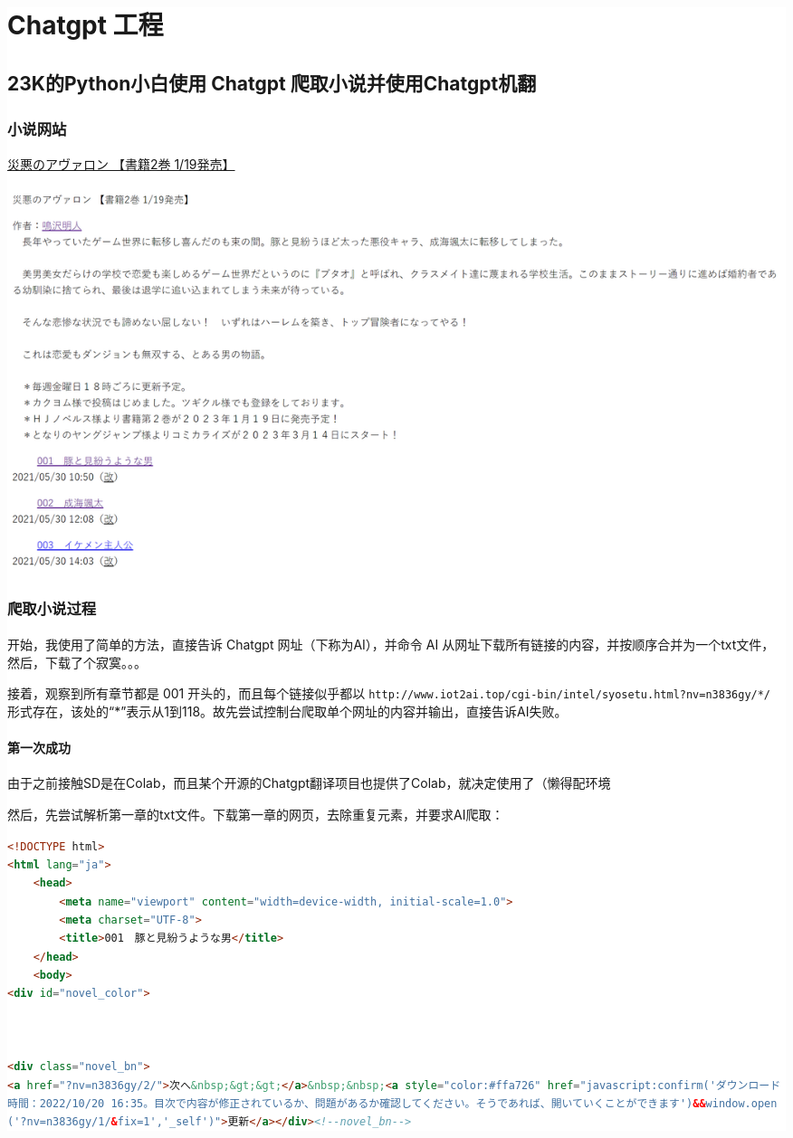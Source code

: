 # Chatgpt 工程

## 23K的Python小白使用 Chatgpt 爬取小说并使用Chatgpt机翻

### 小说网站

[災悪のアヴァロン 【書籍2巻 1/19発売】](http://www.iot2ai.top/cgi-bin/intel/syosetu.html?nv=n3836gy/)

![image-20230410191904406](img/image-20230410191904406.png)

### 爬取小说过程

开始，我使用了简单的方法，直接告诉 Chatgpt 网址（下称为AI），并命令 AI 从网址下载所有链接的内容，并按顺序合并为一个txt文件，然后，下载了个寂寞。。。

接着，观察到所有章节都是 001 开头的，而且每个链接似乎都以 `http://www.iot2ai.top/cgi-bin/intel/syosetu.html?nv=n3836gy/*/` 形式存在，该处的“*”表示从1到118。故先尝试控制台爬取单个网址的内容并输出，直接告诉AI失败。

#### 第一次成功

由于之前接触SD是在Colab，而且某个开源的Chatgpt翻译项目也提供了Colab，就决定使用了（懒得配环境

然后，先尝试解析第一章的txt文件。下载第一章的网页，去除重复元素，并要求AI爬取：

```html
<!DOCTYPE html>
<html lang="ja">
	<head>
		<meta name="viewport" content="width=device-width, initial-scale=1.0">
		<meta charset="UTF-8">
		<title>001　豚と見紛うような男</title>
	</head>
	<body>
<div id="novel_color">



<div class="novel_bn">
<a href="?nv=n3836gy/2/">次へ&nbsp;&gt;&gt;</a>&nbsp;&nbsp;<a style="color:#ffa726" href="javascript:confirm('ダウンロード時間：2022/10/20 16:35。目次で内容が修正されているか、問題があるか確認してください。そうであれば、開いていくことができます')&&window.open('?nv=n3836gy/1/&fix=1','_self')">更新</a></div><!--novel_bn-->


```